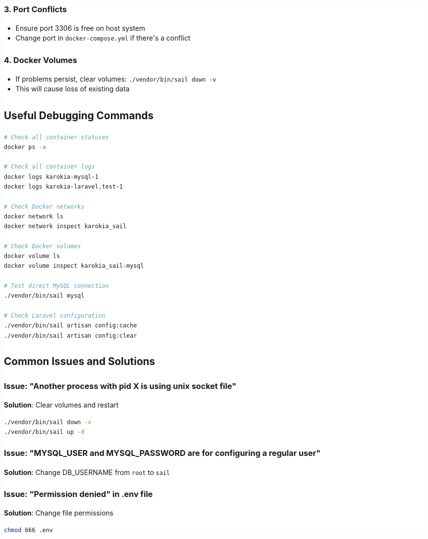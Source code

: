 ### 3. Port Conflicts
- Ensure port 3306 is free on host system
- Change port in `docker-compose.yml` if there's a conflict

### 4. Docker Volumes
- If problems persist, clear volumes: `./vendor/bin/sail down -v`
- This will cause loss of existing data

## Useful Debugging Commands

```bash
# Check all container statuses
docker ps -a

# Check all container logs
docker logs karokia-mysql-1
docker logs karokia-laravel.test-1

# Check Docker networks
docker network ls
docker network inspect karokia_sail

# Check Docker volumes
docker volume ls
docker volume inspect karokia_sail-mysql

# Test direct MySQL connection
./vendor/bin/sail mysql

# Check Laravel configuration
./vendor/bin/sail artisan config:cache
./vendor/bin/sail artisan config:clear
```

## Common Issues and Solutions

### Issue: "Another process with pid X is using unix socket file"
**Solution**: Clear volumes and restart
```bash
./vendor/bin/sail down -v
./vendor/bin/sail up -d
```

### Issue: "MYSQL_USER and MYSQL_PASSWORD are for configuring a regular user"
**Solution**: Change DB_USERNAME from `root` to `sail`

### Issue: "Permission denied" in .env file
**Solution**: Change file permissions
```bash
chmod 666 .env
```
